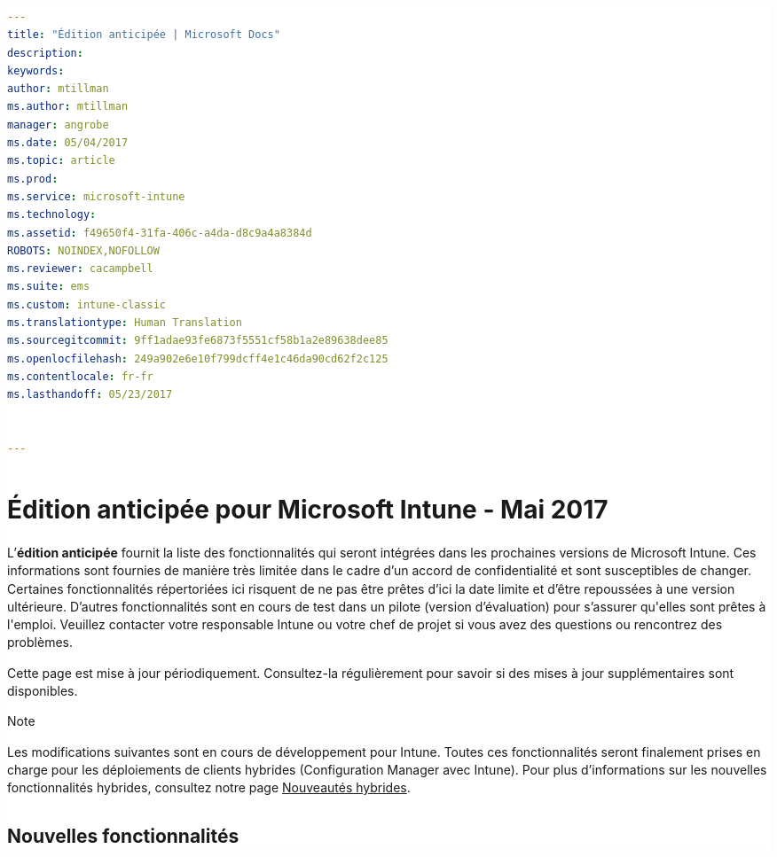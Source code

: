 ```yaml
---
title: "Édition anticipée | Microsoft Docs"
description: 
keywords: 
author: mtillman
ms.author: mtillman
manager: angrobe
ms.date: 05/04/2017
ms.topic: article
ms.prod: 
ms.service: microsoft-intune
ms.technology: 
ms.assetid: f49650f4-31fa-406c-a4da-d8c9a4a8384d
ROBOTS: NOINDEX,NOFOLLOW
ms.reviewer: cacampbell
ms.suite: ems
ms.custom: intune-classic
ms.translationtype: Human Translation
ms.sourcegitcommit: 9ff1adae93fe6873f5551cf58b1a2e89638dee85
ms.openlocfilehash: 249a902e6e10f799dcff4e1c46da90cd62f2c125
ms.contentlocale: fr-fr
ms.lasthandoff: 05/23/2017


---
```


# <a name="the-early-edition-for-microsoft-intune---may-2017"></a>Édition anticipée pour Microsoft Intune - Mai 2017

L’**édition anticipée** fournit la liste des fonctionnalités qui seront intégrées dans les prochaines versions de Microsoft Intune. Ces informations sont fournies de manière très limitée dans le cadre d’un accord de confidentialité et sont susceptibles de changer. Certaines fonctionnalités répertoriées ici risquent de ne pas être prêtes d’ici la date limite et d’être repoussées à une version ultérieure. D’autres fonctionnalités sont en cours de test dans un pilote (version d’évaluation) pour s’assurer qu'elles sont prêtes à l'emploi. Veuillez contacter votre responsable Intune ou votre chef de projet si vous avez des questions ou rencontrez des problèmes.

Cette page est mise à jour périodiquement. Consultez-la régulièrement pour savoir si des mises à jour supplémentaires sont disponibles.

> [!Note]
> Les modifications suivantes sont en cours de développement pour Intune. Toutes ces fonctionnalités seront finalement prises en charge pour les déploiements de clients hybrides (Configuration Manager avec Intune). Pour plus d’informations sur les nouvelles fonctionnalités hybrides, consultez notre page [Nouveautés hybrides](https://docs.microsoft.com/sccm/mdm/understand/whats-new-in-hybrid-mobile-device-management).

## <a name="new-capabilities"></a>Nouvelles fonctionnalités
